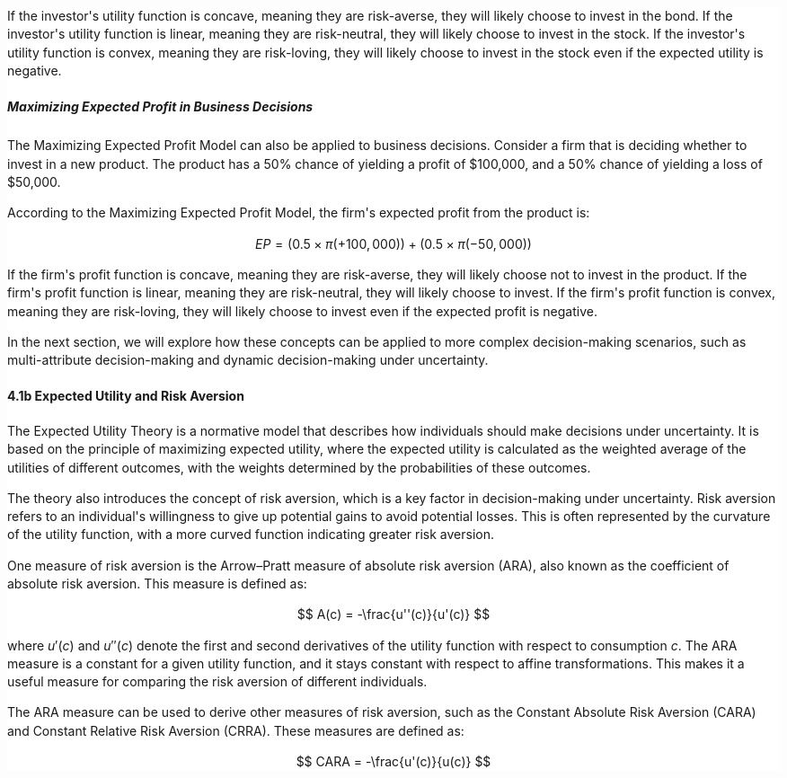 If the investor's utility function is concave, meaning they are risk-averse, they will likely choose to invest in the bond. If the investor's utility function is linear, meaning they are risk-neutral, they will likely choose to invest in the stock. If the investor's utility function is convex, meaning they are risk-loving, they will likely choose to invest in the stock even if the expected utility is negative.

##### Maximizing Expected Profit in Business Decisions

The Maximizing Expected Profit Model can also be applied to business decisions. Consider a firm that is deciding whether to invest in a new product. The product has a 50% chance of yielding a profit of $100,000, and a 50% chance of yielding a loss of $50,000.

According to the Maximizing Expected Profit Model, the firm's expected profit from the product is:

$$
EP = (0.5 \times \pi(+100,000)) + (0.5 \times \pi(-50,000))
$$

If the firm's profit function is concave, meaning they are risk-averse, they will likely choose not to invest in the product. If the firm's profit function is linear, meaning they are risk-neutral, they will likely choose to invest. If the firm's profit function is convex, meaning they are risk-loving, they will likely choose to invest even if the expected profit is negative.

In the next section, we will explore how these concepts can be applied to more complex decision-making scenarios, such as multi-attribute decision-making and dynamic decision-making under uncertainty.




#### 4.1b Expected Utility and Risk Aversion

The Expected Utility Theory is a normative model that describes how individuals should make decisions under uncertainty. It is based on the principle of maximizing expected utility, where the expected utility is calculated as the weighted average of the utilities of different outcomes, with the weights determined by the probabilities of these outcomes.

The theory also introduces the concept of risk aversion, which is a key factor in decision-making under uncertainty. Risk aversion refers to an individual's willingness to give up potential gains to avoid potential losses. This is often represented by the curvature of the utility function, with a more curved function indicating greater risk aversion.

One measure of risk aversion is the Arrow–Pratt measure of absolute risk aversion (ARA), also known as the coefficient of absolute risk aversion. This measure is defined as:

$$
A(c) = -\frac{u''(c)}{u'(c)}
$$

where $u'(c)$ and $u''(c)$ denote the first and second derivatives of the utility function with respect to consumption $c$. The ARA measure is a constant for a given utility function, and it stays constant with respect to affine transformations. This makes it a useful measure for comparing the risk aversion of different individuals.

The ARA measure can be used to derive other measures of risk aversion, such as the Constant Absolute Risk Aversion (CARA) and Constant Relative Risk Aversion (CRRA). These measures are defined as:

$$
CARA = -\frac{u'(c)}{u(c)}
$$
